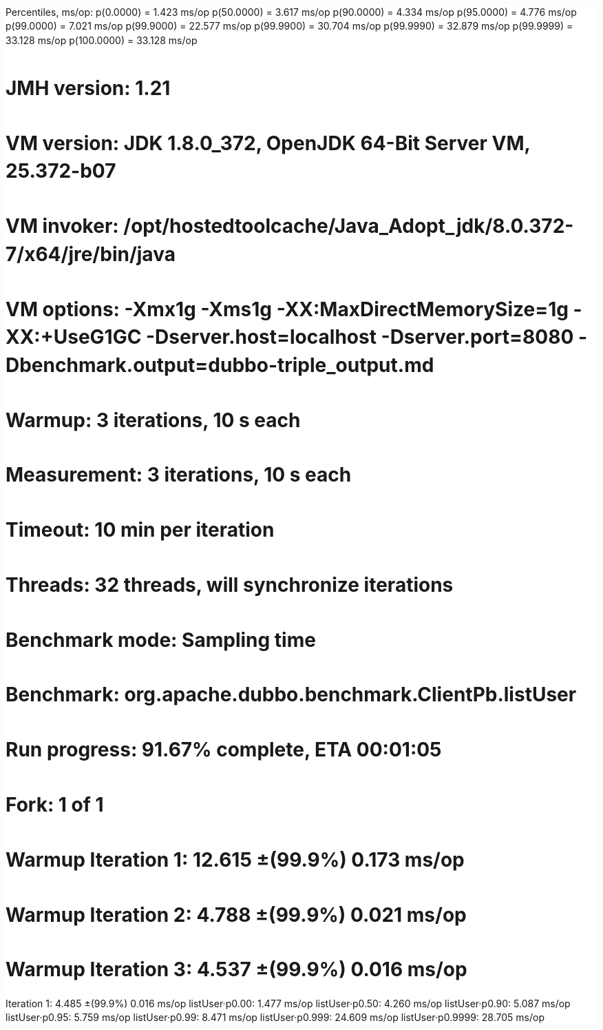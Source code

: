   Percentiles, ms/op:
      p(0.0000) =      1.423 ms/op
     p(50.0000) =      3.617 ms/op
     p(90.0000) =      4.334 ms/op
     p(95.0000) =      4.776 ms/op
     p(99.0000) =      7.021 ms/op
     p(99.9000) =     22.577 ms/op
     p(99.9900) =     30.704 ms/op
     p(99.9990) =     32.879 ms/op
     p(99.9999) =     33.128 ms/op
    p(100.0000) =     33.128 ms/op


# JMH version: 1.21
# VM version: JDK 1.8.0_372, OpenJDK 64-Bit Server VM, 25.372-b07
# VM invoker: /opt/hostedtoolcache/Java_Adopt_jdk/8.0.372-7/x64/jre/bin/java
# VM options: -Xmx1g -Xms1g -XX:MaxDirectMemorySize=1g -XX:+UseG1GC -Dserver.host=localhost -Dserver.port=8080 -Dbenchmark.output=dubbo-triple_output.md
# Warmup: 3 iterations, 10 s each
# Measurement: 3 iterations, 10 s each
# Timeout: 10 min per iteration
# Threads: 32 threads, will synchronize iterations
# Benchmark mode: Sampling time
# Benchmark: org.apache.dubbo.benchmark.ClientPb.listUser

# Run progress: 91.67% complete, ETA 00:01:05
# Fork: 1 of 1
# Warmup Iteration   1: 12.615 ±(99.9%) 0.173 ms/op
# Warmup Iteration   2: 4.788 ±(99.9%) 0.021 ms/op
# Warmup Iteration   3: 4.537 ±(99.9%) 0.016 ms/op
Iteration   1: 4.485 ±(99.9%) 0.016 ms/op
                 listUser·p0.00:   1.477 ms/op
                 listUser·p0.50:   4.260 ms/op
                 listUser·p0.90:   5.087 ms/op
                 listUser·p0.95:   5.759 ms/op
                 listUser·p0.99:   8.471 ms/op
                 listUser·p0.999:  24.609 ms/op
                 listUser·p0.9999: 28.705 ms/op